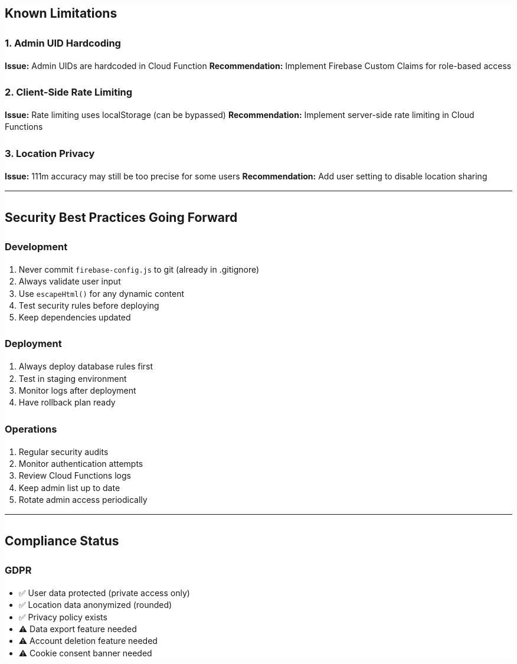 
## Known Limitations

### 1. Admin UID Hardcoding
**Issue:** Admin UIDs are hardcoded in Cloud Function
**Recommendation:** Implement Firebase Custom Claims for role-based access

### 2. Client-Side Rate Limiting
**Issue:** Rate limiting uses localStorage (can be bypassed)
**Recommendation:** Implement server-side rate limiting in Cloud Functions

### 3. Location Privacy
**Issue:** 111m accuracy may still be too precise for some users
**Recommendation:** Add user setting to disable location sharing

---

## Security Best Practices Going Forward

### Development
1. Never commit `firebase-config.js` to git (already in .gitignore)
2. Always validate user input
3. Use `escapeHtml()` for any dynamic content
4. Test security rules before deploying
5. Keep dependencies updated

### Deployment
1. Always deploy database rules first
2. Test in staging environment
3. Monitor logs after deployment
4. Have rollback plan ready

### Operations
1. Regular security audits
2. Monitor authentication attempts
3. Review Cloud Functions logs
4. Keep admin list up to date
5. Rotate admin access periodically

---

## Compliance Status

### GDPR
- ✅ User data protected (private access only)
- ✅ Location data anonymized (rounded)
- ✅ Privacy policy exists
- ⚠️ Data export feature needed
- ⚠️ Account deletion feature needed
- ⚠️ Cookie consent banner needed
